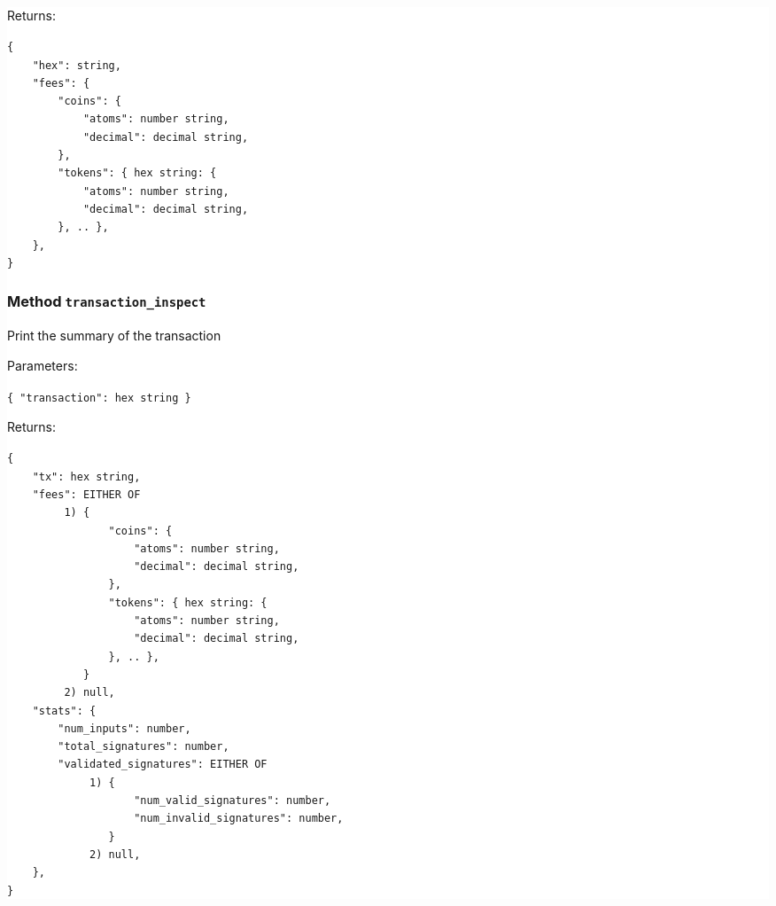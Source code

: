 
Returns:
```
{
    "hex": string,
    "fees": {
        "coins": {
            "atoms": number string,
            "decimal": decimal string,
        },
        "tokens": { hex string: {
            "atoms": number string,
            "decimal": decimal string,
        }, .. },
    },
}
```

### Method `transaction_inspect`

Print the summary of the transaction


Parameters:
```
{ "transaction": hex string }
```

Returns:
```
{
    "tx": hex string,
    "fees": EITHER OF
         1) {
                "coins": {
                    "atoms": number string,
                    "decimal": decimal string,
                },
                "tokens": { hex string: {
                    "atoms": number string,
                    "decimal": decimal string,
                }, .. },
            }
         2) null,
    "stats": {
        "num_inputs": number,
        "total_signatures": number,
        "validated_signatures": EITHER OF
             1) {
                    "num_valid_signatures": number,
                    "num_invalid_signatures": number,
                }
             2) null,
    },
}
```
